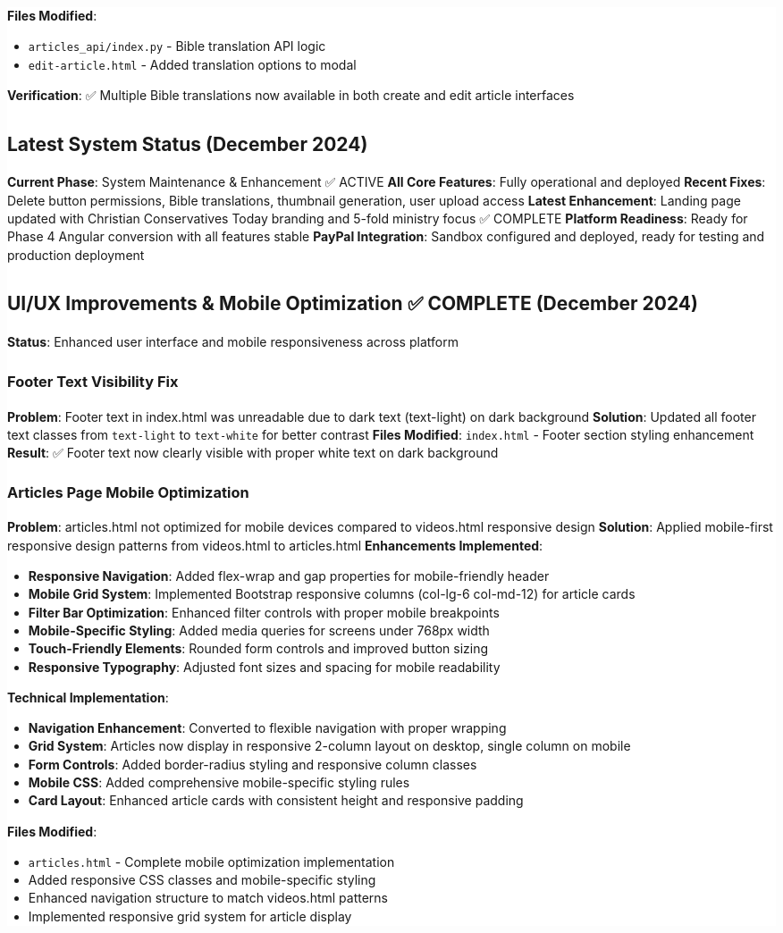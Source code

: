 **Files Modified**:
- `articles_api/index.py` - Bible translation API logic
- `edit-article.html` - Added translation options to modal

**Verification**: ✅ Multiple Bible translations now available in both create and edit article interfaces

## Latest System Status (December 2024)
**Current Phase**: System Maintenance & Enhancement ✅ ACTIVE
**All Core Features**: Fully operational and deployed
**Recent Fixes**: Delete button permissions, Bible translations, thumbnail generation, user upload access
**Latest Enhancement**: Landing page updated with Christian Conservatives Today branding and 5-fold ministry focus ✅ COMPLETE
**Platform Readiness**: Ready for Phase 4 Angular conversion with all features stable
**PayPal Integration**: Sandbox configured and deployed, ready for testing and production deployment

## UI/UX Improvements & Mobile Optimization ✅ COMPLETE (December 2024)
**Status**: Enhanced user interface and mobile responsiveness across platform

### Footer Text Visibility Fix
**Problem**: Footer text in index.html was unreadable due to dark text (text-light) on dark background
**Solution**: Updated all footer text classes from `text-light` to `text-white` for better contrast
**Files Modified**: `index.html` - Footer section styling enhancement
**Result**: ✅ Footer text now clearly visible with proper white text on dark background

### Articles Page Mobile Optimization
**Problem**: articles.html not optimized for mobile devices compared to videos.html responsive design
**Solution**: Applied mobile-first responsive design patterns from videos.html to articles.html
**Enhancements Implemented**:
- **Responsive Navigation**: Added flex-wrap and gap properties for mobile-friendly header
- **Mobile Grid System**: Implemented Bootstrap responsive columns (col-lg-6 col-md-12) for article cards
- **Filter Bar Optimization**: Enhanced filter controls with proper mobile breakpoints
- **Mobile-Specific Styling**: Added media queries for screens under 768px width
- **Touch-Friendly Elements**: Rounded form controls and improved button sizing
- **Responsive Typography**: Adjusted font sizes and spacing for mobile readability

**Technical Implementation**:
- **Navigation Enhancement**: Converted to flexible navigation with proper wrapping
- **Grid System**: Articles now display in responsive 2-column layout on desktop, single column on mobile
- **Form Controls**: Added border-radius styling and responsive column classes
- **Mobile CSS**: Added comprehensive mobile-specific styling rules
- **Card Layout**: Enhanced article cards with consistent height and responsive padding

**Files Modified**: 
- `articles.html` - Complete mobile optimization implementation
- Added responsive CSS classes and mobile-specific styling
- Enhanced navigation structure to match videos.html patterns
- Implemented responsive grid system for article display
